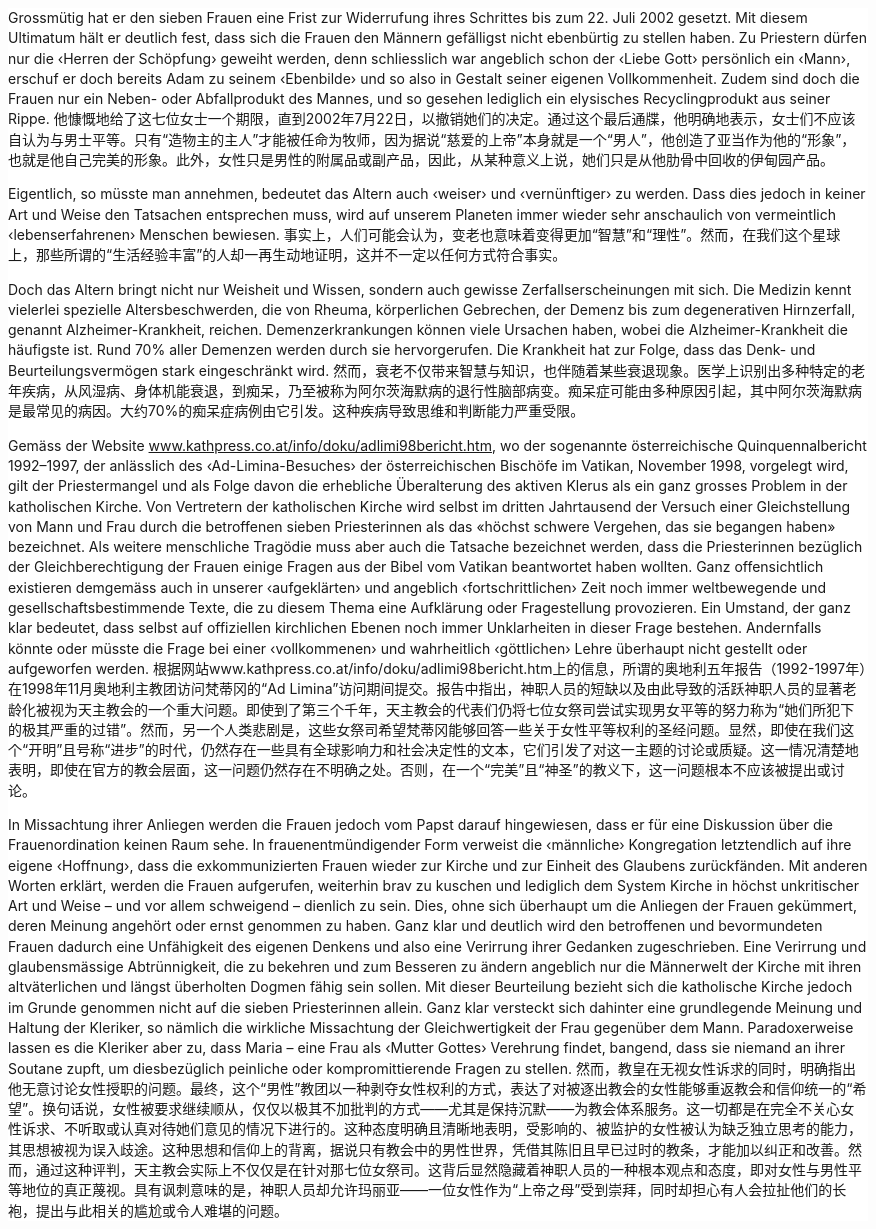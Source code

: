 Grossmütig hat er den sieben Frauen eine Frist zur Widerrufung ihres Schrittes bis zum 22. Juli 2002 gesetzt. Mit diesem Ultimatum hält er deutlich fest, dass sich die Frauen den Männern gefälligst nicht ebenbürtig zu stellen haben. Zu Priestern dürfen nur die ‹Herren der Schöpfung› geweiht werden, denn schliesslich war angeblich schon der ‹Liebe Gott› persönlich ein ‹Mann›, erschuf er doch bereits Adam zu seinem ‹Ebenbilde› und so also in Gestalt seiner eigenen Vollkommenheit. Zudem sind doch die Frauen nur ein Neben- oder Abfallprodukt des Mannes, und so gesehen lediglich ein elysisches Recyclingprodukt aus seiner Rippe.
他慷慨地给了这七位女士一个期限，直到2002年7月22日，以撤销她们的决定。通过这个最后通牒，他明确地表示，女士们不应该自认为与男士平等。只有“造物主的主人”才能被任命为牧师，因为据说“慈爱的上帝”本身就是一个“男人”，他创造了亚当作为他的“形象”，也就是他自己完美的形象。此外，女性只是男性的附属品或副产品，因此，从某种意义上说，她们只是从他肋骨中回收的伊甸园产品。

Eigentlich, so müsste man annehmen, bedeutet das Altern auch ‹weiser› und ‹vernünftiger› zu werden. Dass dies jedoch in keiner Art und Weise den Tatsachen entsprechen muss, wird auf unserem Planeten immer wieder sehr anschaulich von vermeintlich ‹lebenserfahrenen› Menschen bewiesen.
事实上，人们可能会认为，变老也意味着变得更加“智慧”和“理性”。然而，在我们这个星球上，那些所谓的“生活经验丰富”的人却一再生动地证明，这并不一定以任何方式符合事实。

Doch das Altern bringt nicht nur Weisheit und Wissen, sondern auch gewisse Zerfallserscheinungen mit sich. Die Medizin kennt vielerlei spezielle Altersbeschwerden, die von Rheuma, körperlichen Gebrechen, der Demenz bis zum degenerativen Hirnzerfall, genannt Alzheimer-Krankheit, reichen. Demenzerkrankungen können viele Ursachen haben, wobei die Alzheimer-Krankheit die häufigste ist. Rund 70% aller Demenzen werden durch sie hervorgerufen. Die Krankheit hat zur Folge, dass das Denk- und Beurteilungsvermögen stark eingeschränkt wird.
然而，衰老不仅带来智慧与知识，也伴随着某些衰退现象。医学上识别出多种特定的老年疾病，从风湿病、身体机能衰退，到痴呆，乃至被称为阿尔茨海默病的退行性脑部病变。痴呆症可能由多种原因引起，其中阿尔茨海默病是最常见的病因。大约70%的痴呆症病例由它引发。这种疾病导致思维和判断能力严重受限。

Gemäss der Website www.kathpress.co.at/info/doku/adlimi98bericht.htm, wo der sogenannte österreichische Quinquennalbericht 1992–1997, der anlässlich des ‹Ad-Limina-Besuches› der österreichischen Bischöfe im Vatikan, November 1998, vorgelegt wird, gilt der Priestermangel und als Folge davon die erhebliche Überalterung des aktiven Klerus als ein ganz grosses Problem in der katholischen Kirche. Von Vertretern der katholischen Kirche wird selbst im dritten Jahrtausend der Versuch einer Gleichstellung von Mann und Frau durch die betroffenen sieben Priesterinnen als das «höchst schwere Vergehen, das sie begangen haben» bezeichnet. Als weitere menschliche Tragödie muss aber auch die Tatsache bezeichnet werden, dass die Priesterinnen bezüglich der Gleichberechtigung der Frauen einige Fragen aus der Bibel vom Vatikan beantwortet haben wollten. Ganz offensichtlich existieren demgemäss auch in unserer ‹aufgeklärten› und angeblich ‹fortschrittlichen› Zeit noch immer weltbewegende und gesellschaftsbestimmende Texte, die zu diesem Thema eine Aufklärung oder Fragestellung provozieren. Ein Umstand, der ganz klar bedeutet, dass selbst auf offiziellen kirchlichen Ebenen noch immer Unklarheiten in dieser Frage bestehen. Andernfalls könnte oder müsste die Frage bei einer ‹vollkommenen› und wahrheitlich ‹göttlichen› Lehre überhaupt nicht gestellt oder aufgeworfen werden.
根据网站www.kathpress.co.at/info/doku/adlimi98bericht.htm上的信息，所谓的奥地利五年报告（1992-1997年）在1998年11月奥地利主教团访问梵蒂冈的“Ad Limina”访问期间提交。报告中指出，神职人员的短缺以及由此导致的活跃神职人员的显著老龄化被视为天主教会的一个重大问题。即使到了第三个千年，天主教会的代表们仍将七位女祭司尝试实现男女平等的努力称为“她们所犯下的极其严重的过错”。然而，另一个人类悲剧是，这些女祭司希望梵蒂冈能够回答一些关于女性平等权利的圣经问题。显然，即使在我们这个“开明”且号称“进步”的时代，仍然存在一些具有全球影响力和社会决定性的文本，它们引发了对这一主题的讨论或质疑。这一情况清楚地表明，即使在官方的教会层面，这一问题仍然存在不明确之处。否则，在一个“完美”且“神圣”的教义下，这一问题根本不应该被提出或讨论。

In Missachtung ihrer Anliegen werden die Frauen jedoch vom Papst darauf hingewiesen, dass er für eine Diskussion über die Frauenordination keinen Raum sehe. In frauenentmündigender Form verweist die ‹männliche› Kongregation letztendlich auf ihre eigene ‹Hoffnung›, dass die exkommunizierten Frauen wieder zur Kirche und zur Einheit des Glaubens zurückfänden. Mit anderen Worten erklärt, werden die Frauen aufgerufen, weiterhin brav zu kuschen und lediglich dem System Kirche in höchst unkritischer Art und Weise – und vor allem schweigend – dienlich zu sein. Dies, ohne sich überhaupt um die Anliegen der Frauen gekümmert, deren Meinung angehört oder ernst genommen zu haben. Ganz klar und deutlich wird den betroffenen und bevormundeten Frauen dadurch eine Unfähigkeit des eigenen Denkens und also eine Verirrung ihrer Gedanken zugeschrieben. Eine Verirrung und glaubensmässige Abtrünnigkeit, die zu bekehren und zum Besseren zu ändern angeblich nur die Männerwelt der Kirche mit ihren altväterlichen und längst überholten Dogmen fähig sein sollen. Mit dieser Beurteilung bezieht sich die katholische Kirche jedoch im Grunde genommen nicht auf die sieben Priesterinnen allein. Ganz klar versteckt sich dahinter eine grundlegende Meinung und Haltung der Kleriker, so nämlich die wirkliche Missachtung der Gleichwertigkeit der Frau gegenüber dem Mann. Paradoxerweise lassen es die Kleriker aber zu, dass Maria – eine Frau als ‹Mutter Gottes› Verehrung findet, bangend, dass sie niemand an ihrer Soutane zupft, um diesbezüglich peinliche oder kompromittierende Fragen zu stellen.
然而，教皇在无视女性诉求的同时，明确指出他无意讨论女性授职的问题。最终，这个“男性”教团以一种剥夺女性权利的方式，表达了对被逐出教会的女性能够重返教会和信仰统一的“希望”。换句话说，女性被要求继续顺从，仅仅以极其不加批判的方式——尤其是保持沉默——为教会体系服务。这一切都是在完全不关心女性诉求、不听取或认真对待她们意见的情况下进行的。这种态度明确且清晰地表明，受影响的、被监护的女性被认为缺乏独立思考的能力，其思想被视为误入歧途。这种思想和信仰上的背离，据说只有教会中的男性世界，凭借其陈旧且早已过时的教条，才能加以纠正和改善。然而，通过这种评判，天主教会实际上不仅仅是在针对那七位女祭司。这背后显然隐藏着神职人员的一种根本观点和态度，即对女性与男性平等地位的真正蔑视。具有讽刺意味的是，神职人员却允许玛丽亚——一位女性作为“上帝之母”受到崇拜，同时却担心有人会拉扯他们的长袍，提出与此相关的尴尬或令人难堪的问题。
